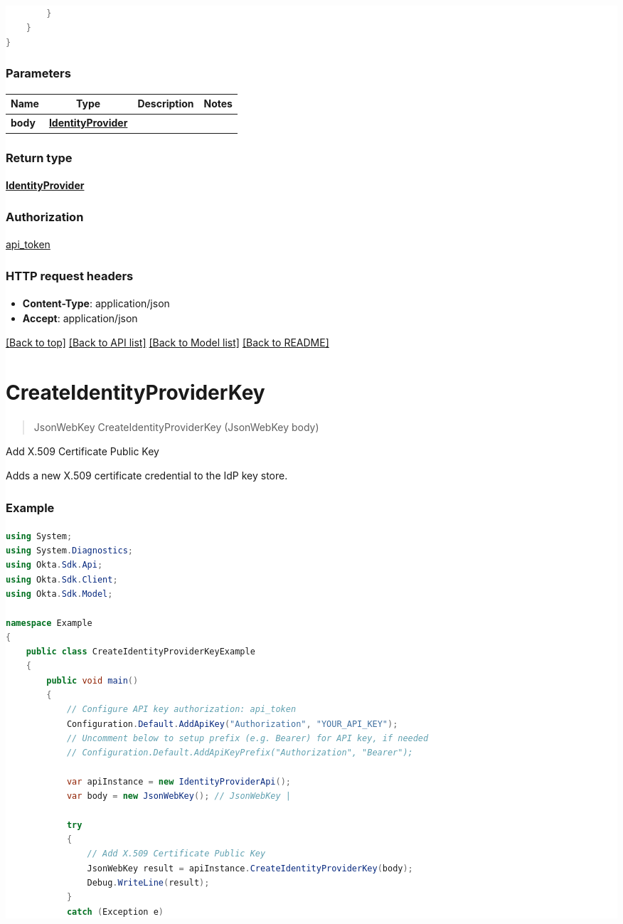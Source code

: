 ```csharp
        }
    }
}
```

### Parameters

Name | Type | Description  | Notes
------------- | ------------- | ------------- | -------------
 **body** | [**IdentityProvider**](IdentityProvider.md)|  | 

### Return type

[**IdentityProvider**](IdentityProvider.md)

### Authorization

[api_token](../README.md#api_token)

### HTTP request headers

 - **Content-Type**: application/json
 - **Accept**: application/json

[[Back to top]](#) [[Back to API list]](../README.md#documentation-for-api-endpoints) [[Back to Model list]](../README.md#documentation-for-models) [[Back to README]](../README.md)
<a name="createidentityproviderkey"></a>
# **CreateIdentityProviderKey**
> JsonWebKey CreateIdentityProviderKey (JsonWebKey body)

Add X.509 Certificate Public Key

Adds a new X.509 certificate credential to the IdP key store.

### Example
```csharp
using System;
using System.Diagnostics;
using Okta.Sdk.Api;
using Okta.Sdk.Client;
using Okta.Sdk.Model;

namespace Example
{
    public class CreateIdentityProviderKeyExample
    {
        public void main()
        {
            // Configure API key authorization: api_token
            Configuration.Default.AddApiKey("Authorization", "YOUR_API_KEY");
            // Uncomment below to setup prefix (e.g. Bearer) for API key, if needed
            // Configuration.Default.AddApiKeyPrefix("Authorization", "Bearer");

            var apiInstance = new IdentityProviderApi();
            var body = new JsonWebKey(); // JsonWebKey | 

            try
            {
                // Add X.509 Certificate Public Key
                JsonWebKey result = apiInstance.CreateIdentityProviderKey(body);
                Debug.WriteLine(result);
            }
            catch (Exception e)
```